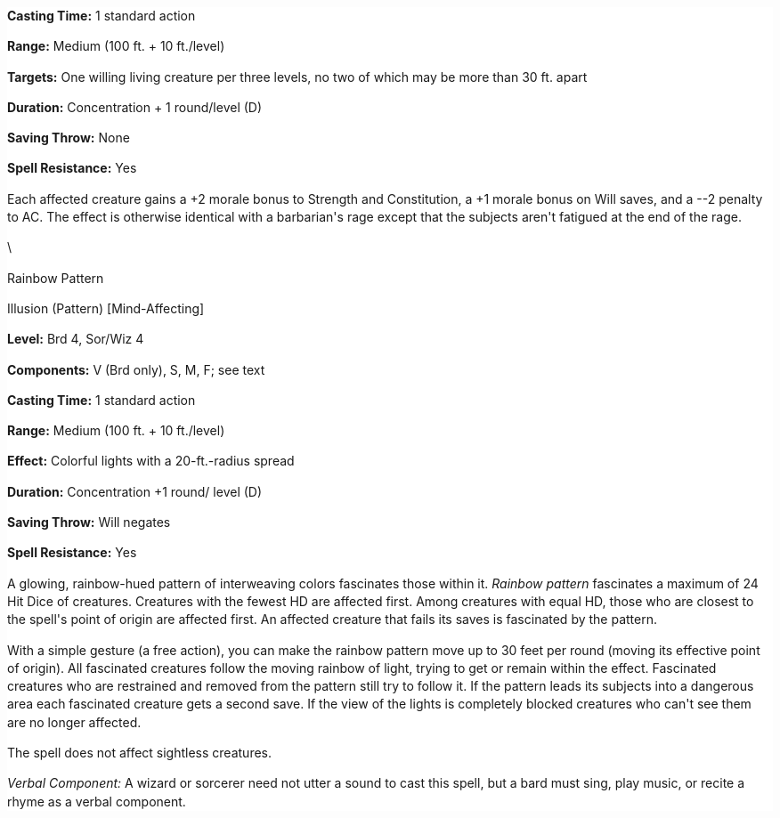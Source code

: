 **Casting Time:** 1 standard action

**Range:** Medium (100 ft. + 10 ft./level)

**Targets:** One willing living creature per three levels, no two of
which may be more than 30 ft. apart

**Duration:** Concentration + 1 round/level (D)

**Saving Throw:** None

**Spell Resistance:** Yes

Each affected creature gains a +2 morale bonus to Strength and
Constitution, a +1 morale bonus on Will saves, and a --2 penalty to AC.
The effect is otherwise identical with a barbarian's rage except that
the subjects aren't fatigued at the end of the rage.

\

Rainbow Pattern

Illusion (Pattern) \[Mind-Affecting\]

**Level:** Brd 4, Sor/Wiz 4

**Components:** V (Brd only), S, M, F; see text

**Casting Time:** 1 standard action

**Range:** Medium (100 ft. + 10 ft./level)

**Effect:** Colorful lights with a 20-ft.-radius spread

**Duration:** Concentration +1 round/ level (D)

**Saving Throw:** Will negates

**Spell Resistance:** Yes

A glowing, rainbow-hued pattern of interweaving colors fascinates those
within it. *Rainbow pattern* fascinates a maximum of 24 Hit Dice of
creatures. Creatures with the fewest HD are affected first. Among
creatures with equal HD, those who are closest to the spell's point of
origin are affected first. An affected creature that fails its saves is
fascinated by the pattern.

With a simple gesture (a free action), you can make the rainbow pattern
move up to 30 feet per round (moving its effective point of origin). All
fascinated creatures follow the moving rainbow of light, trying to get
or remain within the effect. Fascinated creatures who are restrained and
removed from the pattern still try to follow it. If the pattern leads
its subjects into a dangerous area each fascinated creature gets a
second save. If the view of the lights is completely blocked creatures
who can't see them are no longer affected.

The spell does not affect sightless creatures.

*Verbal Component:* A wizard or sorcerer need not utter a sound to cast
this spell, but a bard must sing, play music, or recite a rhyme as a
verbal component.
